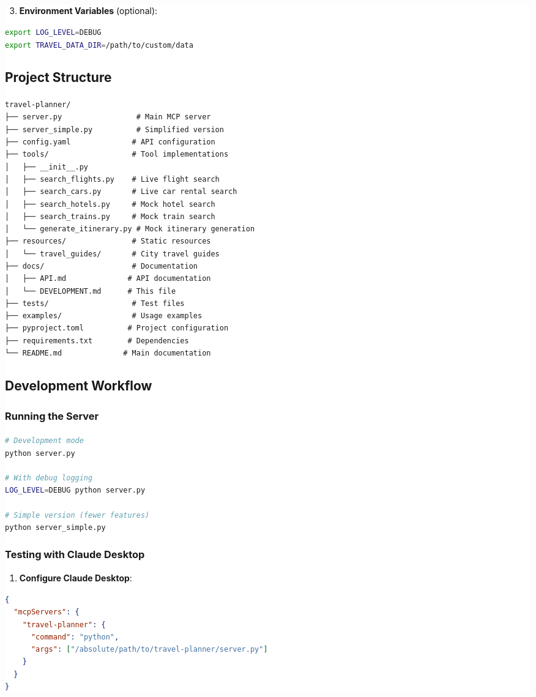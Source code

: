 3. **Environment Variables** (optional):
```bash
export LOG_LEVEL=DEBUG
export TRAVEL_DATA_DIR=/path/to/custom/data
```

## Project Structure

```
travel-planner/
├── server.py                 # Main MCP server
├── server_simple.py          # Simplified version
├── config.yaml              # API configuration
├── tools/                   # Tool implementations
│   ├── __init__.py
│   ├── search_flights.py    # Live flight search
│   ├── search_cars.py       # Live car rental search
│   ├── search_hotels.py     # Mock hotel search
│   ├── search_trains.py     # Mock train search
│   └── generate_itinerary.py # Mock itinerary generation
├── resources/               # Static resources
│   └── travel_guides/       # City travel guides
├── docs/                    # Documentation
│   ├── API.md              # API documentation
│   └── DEVELOPMENT.md      # This file
├── tests/                   # Test files
├── examples/                # Usage examples
├── pyproject.toml          # Project configuration
├── requirements.txt        # Dependencies
└── README.md              # Main documentation
```

## Development Workflow

### Running the Server

```bash
# Development mode
python server.py

# With debug logging
LOG_LEVEL=DEBUG python server.py

# Simple version (fewer features)
python server_simple.py
```

### Testing with Claude Desktop

1. **Configure Claude Desktop**:
```json
{
  "mcpServers": {
    "travel-planner": {
      "command": "python",
      "args": ["/absolute/path/to/travel-planner/server.py"]
    }
  }
}
```
